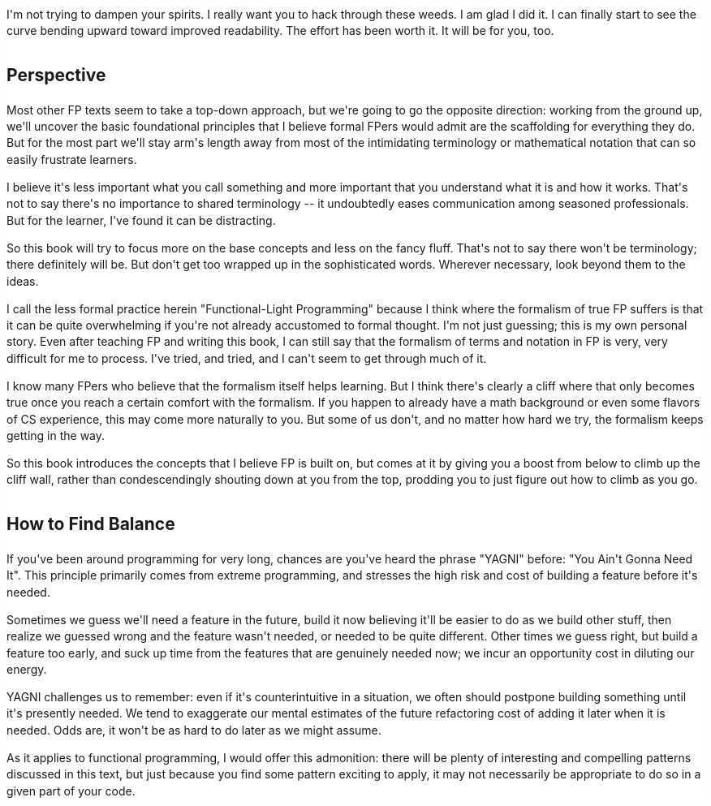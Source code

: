 I'm not trying to dampen your spirits. I really want you to hack through these weeds. I am glad I did it. I can finally start to see the curve bending upward toward improved readability. The effort has been worth it. It will be for you, too.

## Perspective

Most other FP texts seem to take a top-down approach, but we're going to go the opposite direction: working from the ground up, we'll uncover the basic foundational principles that I believe formal FPers would admit are the scaffolding for everything they do. But for the most part we'll stay arm's length away from most of the intimidating terminology or mathematical notation that can so easily frustrate learners.

I believe it's less important what you call something and more important that you understand what it is and how it works. That's not to say there's no importance to shared terminology -- it undoubtedly eases communication among seasoned professionals. But for the learner, I've found it can be distracting.

So this book will try to focus more on the base concepts and less on the fancy fluff. That's not to say there won't be terminology; there definitely will be. But don't get too wrapped up in the sophisticated words. Wherever necessary, look beyond them to the ideas.

I call the less formal practice herein "Functional-Light Programming" because I think where the formalism of true FP suffers is that it can be quite overwhelming if you're not already accustomed to formal thought. I'm not just guessing; this is my own personal story. Even after teaching FP and writing this book, I can still say that the formalism of terms and notation in FP is very, very difficult for me to process. I've tried, and tried, and I can't seem to get through much of it.

I know many FPers who believe that the formalism itself helps learning. But I think there's clearly a cliff where that only becomes true once you reach a certain comfort with the formalism. If you happen to already have a math background or even some flavors of CS experience, this may come more naturally to you. But some of us don't, and no matter how hard we try, the formalism keeps getting in the way.

So this book introduces the concepts that I believe FP is built on, but comes at it by giving you a boost from below to climb up the cliff wall, rather than condescendingly shouting down at you from the top, prodding you to just figure out how to climb as you go.

## How to Find Balance

If you've been around programming for very long, chances are you've heard the phrase "YAGNI" before: "You Ain't Gonna Need It". This principle primarily comes from extreme programming, and stresses the high risk and cost of building a feature before it's needed.

Sometimes we guess we'll need a feature in the future, build it now believing it'll be easier to do as we build other stuff, then realize we guessed wrong and the feature wasn't needed, or needed to be quite different. Other times we guess right, but build a feature too early, and suck up time from the features that are genuinely needed now; we incur an opportunity cost in diluting our energy.

YAGNI challenges us to remember: even if it's counterintuitive in a situation, we often should postpone building something until it's presently needed. We tend to exaggerate our mental estimates of the future refactoring cost of adding it later when it is needed. Odds are, it won't be as hard to do later as we might assume.

As it applies to functional programming, I would offer this admonition: there will be plenty of interesting and compelling patterns discussed in this text, but just because you find some pattern exciting to apply, it may not necessarily be appropriate to do so in a given part of your code.
